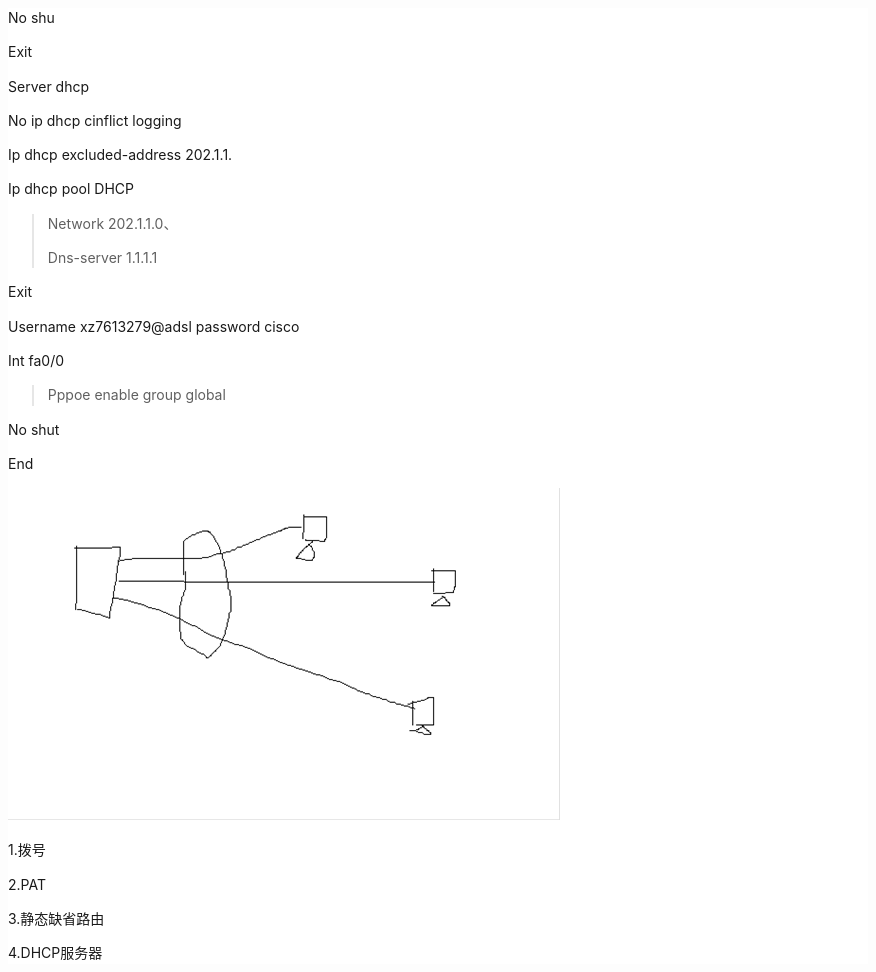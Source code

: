 No shu

Exit

Server dhcp

No ip dhcp cinflict logging

Ip dhcp excluded-address 202.1.1.

Ip dhcp pool DHCP

> Network 202.1.1.0、
> 
> 
> Dns-server 1.1.1.1
> 

Exit

Username xz7613279@adsl password cisco

Int fa0/0

> Pppoe enable group global
> 

No shut

End

![PPPOE%20517b7c4547084f90a688723d5d92083b/image1.png](PPPOE/image1.png)

1.拨号

2.PAT

3.静态缺省路由

4.DHCP服务器
